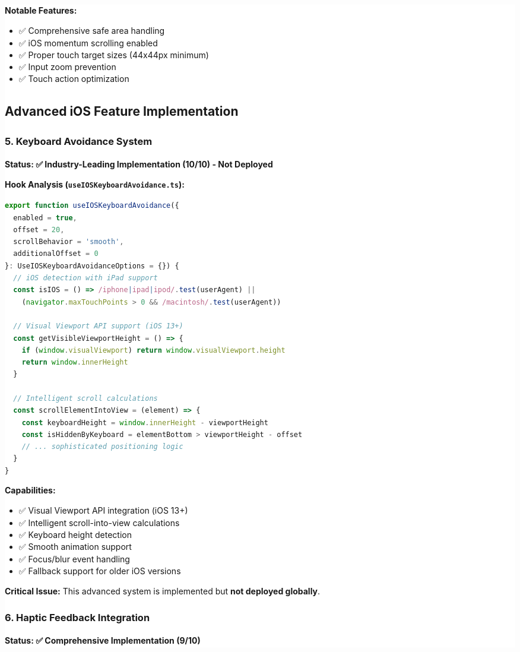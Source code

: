 **Notable Features:**
- ✅ Comprehensive safe area handling
- ✅ iOS momentum scrolling enabled
- ✅ Proper touch target sizes (44x44px minimum)
- ✅ Input zoom prevention
- ✅ Touch action optimization

## Advanced iOS Feature Implementation

### 5. Keyboard Avoidance System
**Status: ✅ Industry-Leading Implementation (10/10) - Not Deployed**

**Hook Analysis (`useIOSKeyboardAvoidance.ts`):**
```typescript
export function useIOSKeyboardAvoidance({
  enabled = true,
  offset = 20,
  scrollBehavior = 'smooth',
  additionalOffset = 0
}: UseIOSKeyboardAvoidanceOptions = {}) {
  // iOS detection with iPad support
  const isIOS = () => /iphone|ipad|ipod/.test(userAgent) || 
    (navigator.maxTouchPoints > 0 && /macintosh/.test(userAgent))
  
  // Visual Viewport API support (iOS 13+)
  const getVisibleViewportHeight = () => {
    if (window.visualViewport) return window.visualViewport.height
    return window.innerHeight
  }
  
  // Intelligent scroll calculations
  const scrollElementIntoView = (element) => {
    const keyboardHeight = window.innerHeight - viewportHeight
    const isHiddenByKeyboard = elementBottom > viewportHeight - offset
    // ... sophisticated positioning logic
  }
}
```

**Capabilities:**
- ✅ Visual Viewport API integration (iOS 13+)
- ✅ Intelligent scroll-into-view calculations
- ✅ Keyboard height detection
- ✅ Smooth animation support
- ✅ Focus/blur event handling
- ✅ Fallback support for older iOS versions

**Critical Issue:** This advanced system is implemented but **not deployed globally**.

### 6. Haptic Feedback Integration
**Status: ✅ Comprehensive Implementation (9/10)**
